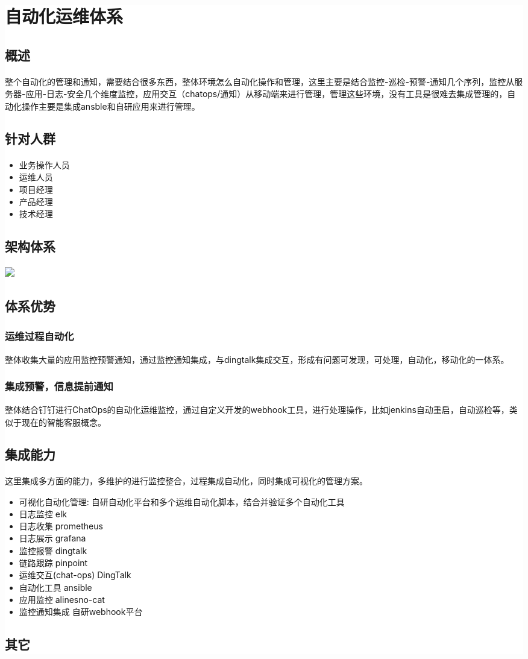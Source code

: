 # 自动化运维体系

## 概述 

整个自动化的管理和通知，需要结合很多东西，整体环境怎么自动化操作和管理，这里主要是结合监控-巡检-预警-通知几个序列，监控从服务器-应用-日志-安全几个维度监控，应用交互（chatops/通知）从移动端来进行管理，管理这些环境，没有工具是很难去集成管理的，自动化操作主要是集成ansble和自研应用来进行管理。

## 针对人群

- 业务操作人员
- 运维人员
- 项目经理
- 产品经理
- 技术经理

## 架构体系

<img src="https://pic1.zhimg.com/v2-832a2d5599cf60a751adcf282dfc30fa_720w.jpg?source=d16d100b" style="width:80%">

## 体系优势

### 运维过程自动化
整体收集大量的应用监控预警通知，通过监控通知集成，与dingtalk集成交互，形成有问题可发现，可处理，自动化，移动化的一体系。


### 集成预警，信息提前通知
整体结合钉钉进行ChatOps的自动化运维监控，通过自定义开发的webhook工具，进行处理操作，比如jenkins自动重启，自动巡检等，类似于现在的智能客服概念。


## 集成能力

这里集成多方面的能力，多维护的进行监控整合，过程集成自动化，同时集成可视化的管理方案。

- 可视化自动化管理: 自研自动化平台和多个运维自动化脚本，结合并验证多个自动化工具
- 日志监控	elk
- 日志收集	prometheus
- 日志展示	grafana
- 监控报警	dingtalk
- 链路跟踪	pinpoint
- 运维交互(chat-ops)	DingTalk
- 自动化工具	ansible
- 应用监控	alinesno-cat
- 监控通知集成	自研webhook平台


## 其它
